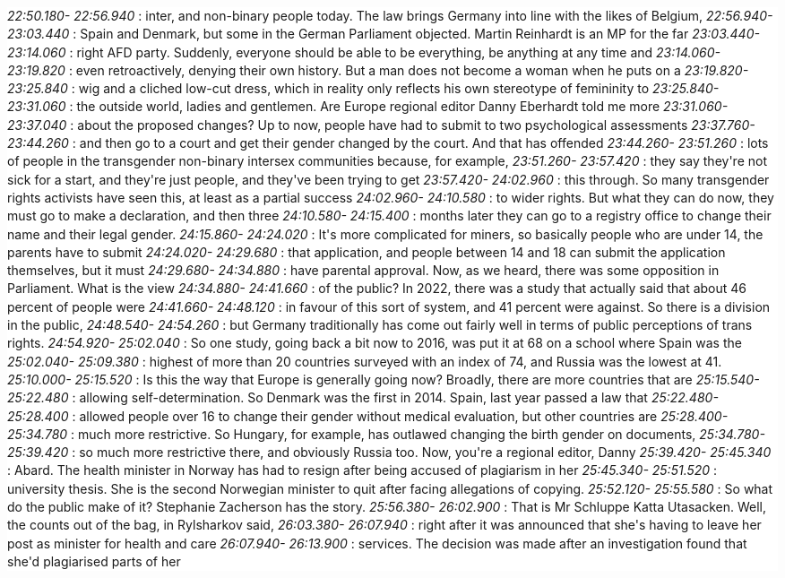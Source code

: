 *22:50.180- 22:56.940* :  inter, and non-binary people today. The law brings Germany into line with the likes of Belgium,
*22:56.940- 23:03.440* :  Spain and Denmark, but some in the German Parliament objected. Martin Reinhardt is an MP for the far
*23:03.440- 23:14.060* :  right AFD party. Suddenly, everyone should be able to be everything, be anything at any time and
*23:14.060- 23:19.820* :  even retroactively, denying their own history. But a man does not become a woman when he puts on a
*23:19.820- 23:25.840* :  wig and a cliched low-cut dress, which in reality only reflects his own stereotype of femininity to
*23:25.840- 23:31.060* :  the outside world, ladies and gentlemen. Are Europe regional editor Danny Eberhardt told me more
*23:31.060- 23:37.040* :  about the proposed changes? Up to now, people have had to submit to two psychological assessments
*23:37.760- 23:44.260* :  and then go to a court and get their gender changed by the court. And that has offended
*23:44.260- 23:51.260* :  lots of people in the transgender non-binary intersex communities because, for example,
*23:51.260- 23:57.420* :  they say they're not sick for a start, and they're just people, and they've been trying to get
*23:57.420- 24:02.960* :  this through. So many transgender rights activists have seen this, at least as a partial success
*24:02.960- 24:10.580* :  to wider rights. But what they can do now, they must go to make a declaration, and then three
*24:10.580- 24:15.400* :  months later they can go to a registry office to change their name and their legal gender.
*24:15.860- 24:24.020* :  It's more complicated for miners, so basically people who are under 14, the parents have to submit
*24:24.020- 24:29.680* :  that application, and people between 14 and 18 can submit the application themselves, but it must
*24:29.680- 24:34.880* :  have parental approval. Now, as we heard, there was some opposition in Parliament. What is the view
*24:34.880- 24:41.660* :  of the public? In 2022, there was a study that actually said that about 46 percent of people were
*24:41.660- 24:48.120* :  in favour of this sort of system, and 41 percent were against. So there is a division in the public,
*24:48.540- 24:54.260* :  but Germany traditionally has come out fairly well in terms of public perceptions of trans rights.
*24:54.920- 25:02.040* :  So one study, going back a bit now to 2016, was put it at 68 on a school where Spain was the
*25:02.040- 25:09.380* :  highest of more than 20 countries surveyed with an index of 74, and Russia was the lowest at 41.
*25:10.000- 25:15.520* :  Is this the way that Europe is generally going now? Broadly, there are more countries that are
*25:15.540- 25:22.480* :  allowing self-determination. So Denmark was the first in 2014. Spain, last year passed a law that
*25:22.480- 25:28.400* :  allowed people over 16 to change their gender without medical evaluation, but other countries are
*25:28.400- 25:34.780* :  much more restrictive. So Hungary, for example, has outlawed changing the birth gender on documents,
*25:34.780- 25:39.420* :  so much more restrictive there, and obviously Russia too. Now, you're a regional editor, Danny
*25:39.420- 25:45.340* :  Abard. The health minister in Norway has had to resign after being accused of plagiarism in her
*25:45.340- 25:51.520* :  university thesis. She is the second Norwegian minister to quit after facing allegations of copying.
*25:52.120- 25:55.580* :  So what do the public make of it? Stephanie Zacherson has the story.
*25:56.380- 26:02.900* :  That is Mr Schluppe Katta Utasacken. Well, the counts out of the bag, in Rylsharkov said,
*26:03.380- 26:07.940* :  right after it was announced that she's having to leave her post as minister for health and care
*26:07.940- 26:13.900* :  services. The decision was made after an investigation found that she'd plagiarised parts of her